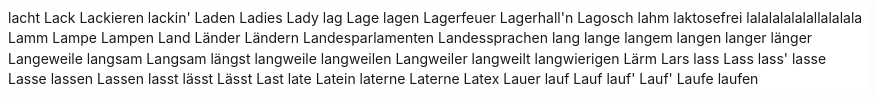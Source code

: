 lacht
Lack
Lackieren
lackin'
Laden
Ladies
Lady
lag
Lage
lagen
Lagerfeuer
Lagerhall'n
Lagosch
lahm
laktosefrei
lalalalalalallalalala
Lamm
Lampe
Lampen
Land
Länder
Ländern
Landesparlamenten
Landessprachen
lang
lange
langem
langen
langer
länger
Langeweile
langsam
Langsam
längst
langweile
langweilen
Langweiler
langweilt
langwierigen
Lärm
Lars
lass
Lass
lass'
lasse
Lasse
lassen
Lassen
lasst
lässt
Lässt
Last
late
Latein
laterne
Laterne
Latex
Lauer
lauf
Lauf
lauf'
Lauf'
Laufe
laufen